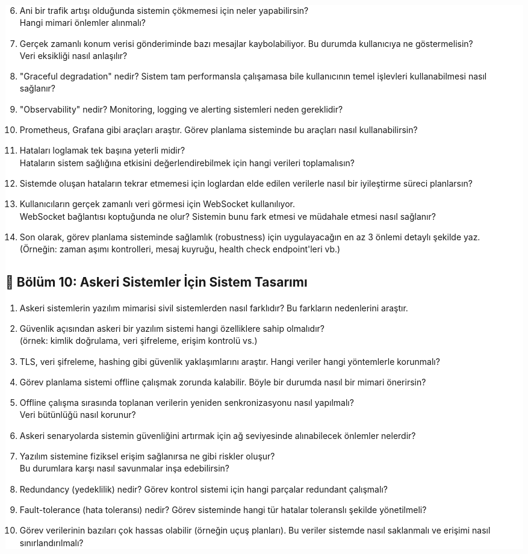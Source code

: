 6. Ani bir trafik artışı olduğunda sistemin çökmemesi için neler yapabilirsin?  
    Hangi mimari önlemler alınmalı?
    
7. Gerçek zamanlı konum verisi gönderiminde bazı mesajlar kaybolabiliyor. Bu durumda kullanıcıya ne göstermelisin?  
    Veri eksikliği nasıl anlaşılır?
    
8. "Graceful degradation" nedir? Sistem tam performansla çalışamasa bile kullanıcının temel işlevleri kullanabilmesi nasıl sağlanır?
    
9. "Observability" nedir? Monitoring, logging ve alerting sistemleri neden gereklidir?
    
10. Prometheus, Grafana gibi araçları araştır. Görev planlama sisteminde bu araçları nasıl kullanabilirsin?
    
11. Hataları loglamak tek başına yeterli midir?  
    Hataların sistem sağlığına etkisini değerlendirebilmek için hangi verileri toplamalısın?
    
12. Sistemde oluşan hataların tekrar etmemesi için loglardan elde edilen verilerle nasıl bir iyileştirme süreci planlarsın?
    
13. Kullanıcıların gerçek zamanlı veri görmesi için WebSocket kullanılıyor.  
    WebSocket bağlantısı koptuğunda ne olur? Sistemin bunu fark etmesi ve müdahale etmesi nasıl sağlanır?
    
14. Son olarak, görev planlama sisteminde sağlamlık (robustness) için uygulayacağın en az 3 önlemi detaylı şekilde yaz.  
    (Örneğin: zaman aşımı kontrolleri, mesaj kuyruğu, health check endpoint'leri vb.)  

## 📁 **Bölüm 10: Askeri Sistemler İçin Sistem Tasarımı**

1. Askeri sistemlerin yazılım mimarisi sivil sistemlerden nasıl farklıdır? Bu farkların nedenlerini araştır.
    
2. Güvenlik açısından askeri bir yazılım sistemi hangi özelliklere sahip olmalıdır?  
    (örnek: kimlik doğrulama, veri şifreleme, erişim kontrolü vs.)
    
3. TLS, veri şifreleme, hashing gibi güvenlik yaklaşımlarını araştır. Hangi veriler hangi yöntemlerle korunmalı?
    
4. Görev planlama sistemi offline çalışmak zorunda kalabilir. Böyle bir durumda nasıl bir mimari önerirsin?
    
5. Offline çalışma sırasında toplanan verilerin yeniden senkronizasyonu nasıl yapılmalı?  
    Veri bütünlüğü nasıl korunur?
    
6. Askeri senaryolarda sistemin güvenliğini artırmak için ağ seviyesinde alınabilecek önlemler nelerdir?
    
7. Yazılım sistemine fiziksel erişim sağlanırsa ne gibi riskler oluşur?  
    Bu durumlara karşı nasıl savunmalar inşa edebilirsin?
    
8. Redundancy (yedeklilik) nedir? Görev kontrol sistemi için hangi parçalar redundant çalışmalı?
    
9. Fault-tolerance (hata toleransı) nedir? Görev sisteminde hangi tür hatalar toleranslı şekilde yönetilmeli?
    
10. Görev verilerinin bazıları çok hassas olabilir (örneğin uçuş planları). Bu veriler sistemde nasıl saklanmalı ve erişimi nasıl sınırlandırılmalı?
    